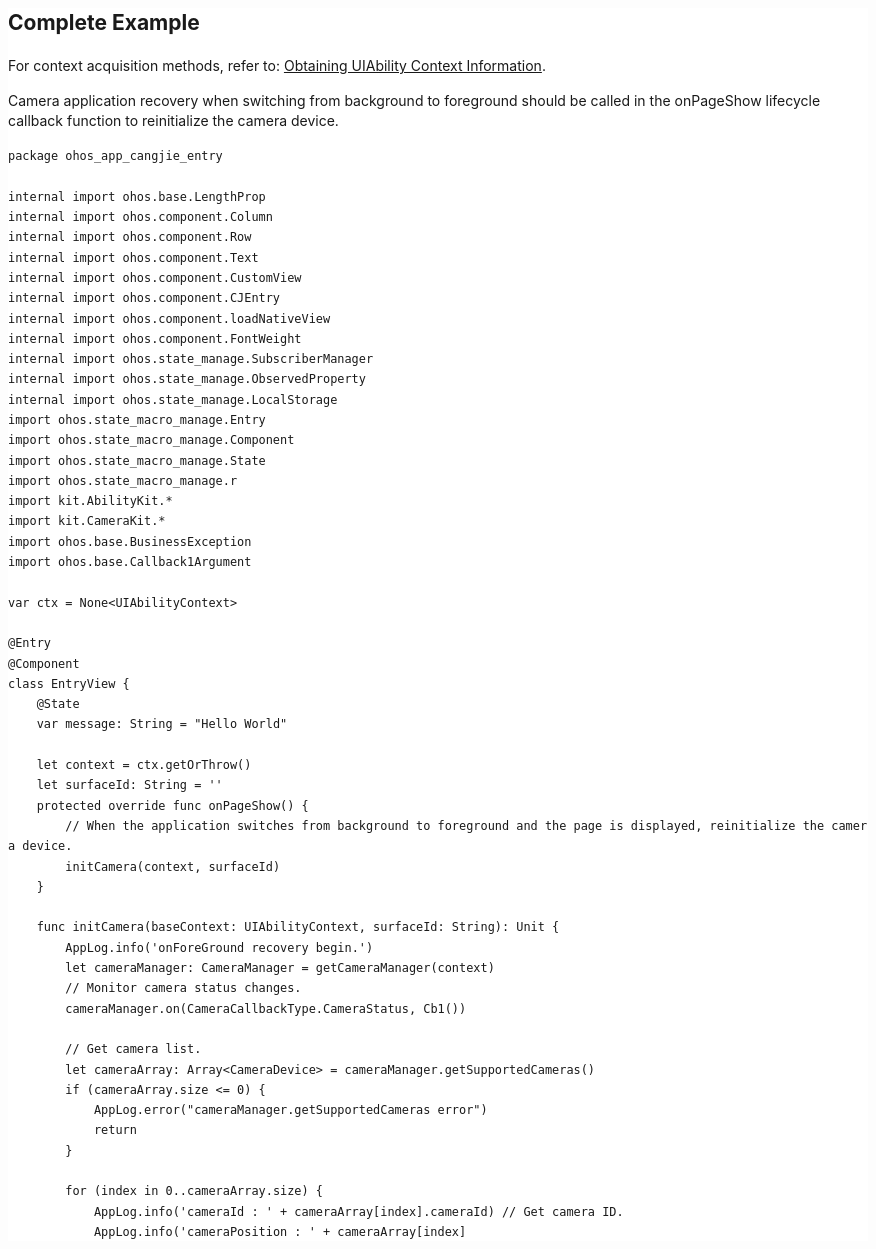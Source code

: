 ## Complete Example

For context acquisition methods, refer to: [Obtaining UIAbility Context Information](../../application-models/cj-uiability-usage.md#obtaining-context-information-of-uiability).

Camera application recovery when switching from background to foreground should be called in the onPageShow lifecycle callback function to reinitialize the camera device.



```cangjie
package ohos_app_cangjie_entry

internal import ohos.base.LengthProp
internal import ohos.component.Column
internal import ohos.component.Row
internal import ohos.component.Text
internal import ohos.component.CustomView
internal import ohos.component.CJEntry
internal import ohos.component.loadNativeView
internal import ohos.component.FontWeight
internal import ohos.state_manage.SubscriberManager
internal import ohos.state_manage.ObservedProperty
internal import ohos.state_manage.LocalStorage
import ohos.state_macro_manage.Entry
import ohos.state_macro_manage.Component
import ohos.state_macro_manage.State
import ohos.state_macro_manage.r
import kit.AbilityKit.*
import kit.CameraKit.*
import ohos.base.BusinessException
import ohos.base.Callback1Argument

var ctx = None<UIAbilityContext>

@Entry
@Component
class EntryView {
    @State
    var message: String = "Hello World"

    let context = ctx.getOrThrow()
    let surfaceId: String = ''
    protected override func onPageShow() {
        // When the application switches from background to foreground and the page is displayed, reinitialize the camera device.
        initCamera(context, surfaceId)
    }

    func initCamera(baseContext: UIAbilityContext, surfaceId: String): Unit {
        AppLog.info('onForeGround recovery begin.')
        let cameraManager: CameraManager = getCameraManager(context)
        // Monitor camera status changes.
        cameraManager.on(CameraCallbackType.CameraStatus, Cb1())

        // Get camera list.
        let cameraArray: Array<CameraDevice> = cameraManager.getSupportedCameras()
        if (cameraArray.size <= 0) {
            AppLog.error("cameraManager.getSupportedCameras error")
            return
        }

        for (index in 0..cameraArray.size) {
            AppLog.info('cameraId : ' + cameraArray[index].cameraId) // Get camera ID.
            AppLog.info('cameraPosition : ' + cameraArray[index]
```